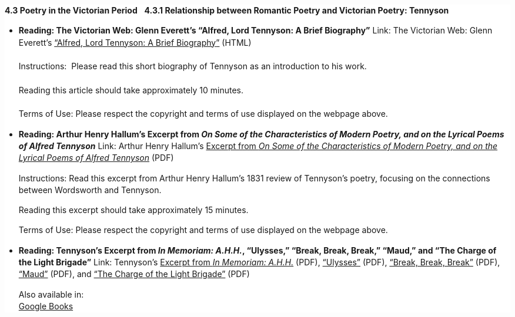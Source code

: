 **4.3 Poetry in the Victorian Period** <span id="4.3"></span> 
**4.3.1 Relationship between Romantic Poetry and Victorian Poetry:
Tennyson** <span id="4.3.1"></span> 
-   **Reading: The Victorian Web: Glenn Everett’s “Alfred, Lord
    Tennyson: A Brief Biography”**
    Link: The Victorian Web: Glenn Everett’s [“Alfred, Lord Tennyson: A
    Brief
    Biography](http://www.victorianweb.org/authors/tennyson/tennybio.html)[”](http://www.victorianweb.org/authors/tennyson/tennybio.html) (HTML)  
        
     Instructions:  Please read this short biography of Tennyson as an
    introduction to his work.  
        
     Reading this article should take approximately 10 minutes.   
        
     Terms of Use: Please respect the copyright and terms of use
    displayed on the webpage above.

-   **Reading: Arthur Henry Hallum’s Excerpt from *On Some of the
    Characteristics of Modern Poetry, and on the Lyrical Poems of Alfred
    Tennyson***
    Link: Arthur Henry Hallum’s [Excerpt from *On Some of the
    Characteristics of Modern Poetry, and on the Lyrical Poems of Alfred
    Tennyson*](https://resources.saylor.org/wwwresources/archived/site/wp-content/uploads/2011/02/Characteristics-of-Modern-Poetry.pdf) (PDF)  
      
     Instructions: Read this excerpt from Arthur Henry Hallum’s 1831
    review of Tennyson’s poetry, focusing on the connections between
    Wordsworth and Tennyson.  
      
     Reading this excerpt should take approximately 15 minutes.  
      
     Terms of Use: Please respect the copyright and terms of use
    displayed on the webpage above.

-   **Reading: Tennyson’s Excerpt from *In Memoriam: A.H.H.*, “Ulysses,”
    “Break, Break, Break,” “Maud,” and “The Charge of the Light
    Brigade”**
    Link: Tennyson’s [Excerpt from *In Memoriam:
    A.H.H.*](https://resources.saylor.org/wwwresources/archived/site/wp-content/uploads/2011/02/In-Memoriam-AAH.pdf) (PDF), [“Ulysses”](https://resources.saylor.org/wwwresources/archived/site/wp-content/uploads/2011/02/Ulysses.pdf) (PDF),
    [“Break, Break,
    Break”](https://resources.saylor.org/wwwresources/archived/site/wp-content/uploads/2011/02/Break-Break-Break.pdf) (PDF),
    [“Maud”](https://resources.saylor.org/wwwresources/archived/site/wp-content/uploads/2011/02/Maud.pdf) (PDF),
    and [“The Charge of the Light
    Brigade”](https://resources.saylor.org/wwwresources/archived/site/wp-content/uploads/2011/02/The-Charge-of-the-Light-Brigade.pdf) (PDF)  
      
     Also available in:  
     [Google
    Books](http://books.google.com/books?id=KA03AAAAIAAJ&printsec=frontcover&dq=in+memoriam+ahh&hl=en&ei=PIM0TNrHDcKC8gaz3YTLCw&sa=X&oi=book_result&ct=result&resnum=1&ved=0CC0Q6AEwAA#v=onepage&q&f=false)  
